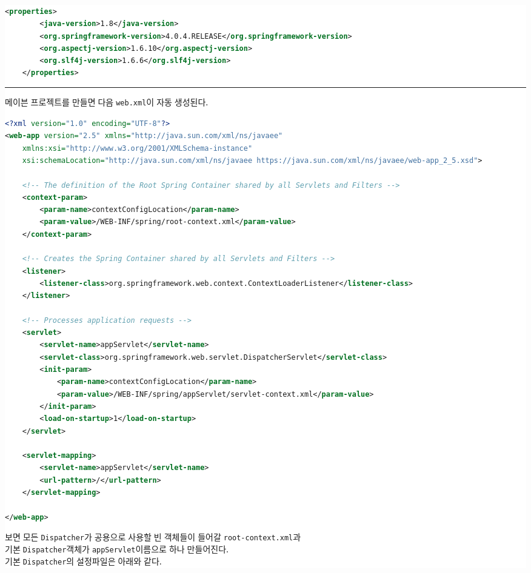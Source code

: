 
```xml
<properties>
		<java-version>1.8</java-version>
		<org.springframework-version>4.0.4.RELEASE</org.springframework-version>
		<org.aspectj-version>1.6.10</org.aspectj-version>
		<org.slf4j-version>1.6.6</org.slf4j-version>
	</properties>
```

---

메이븐 프로젝트를 만들면 다음 `web.xml`이 자동 생성된다.  
```xml
<?xml version="1.0" encoding="UTF-8"?>
<web-app version="2.5" xmlns="http://java.sun.com/xml/ns/javaee"
	xmlns:xsi="http://www.w3.org/2001/XMLSchema-instance"
	xsi:schemaLocation="http://java.sun.com/xml/ns/javaee https://java.sun.com/xml/ns/javaee/web-app_2_5.xsd">

	<!-- The definition of the Root Spring Container shared by all Servlets and Filters -->
	<context-param>
		<param-name>contextConfigLocation</param-name>
		<param-value>/WEB-INF/spring/root-context.xml</param-value>
	</context-param>
	
	<!-- Creates the Spring Container shared by all Servlets and Filters -->
	<listener>
		<listener-class>org.springframework.web.context.ContextLoaderListener</listener-class>
	</listener>

	<!-- Processes application requests -->
	<servlet>
		<servlet-name>appServlet</servlet-name>
		<servlet-class>org.springframework.web.servlet.DispatcherServlet</servlet-class>
		<init-param>
			<param-name>contextConfigLocation</param-name>
			<param-value>/WEB-INF/spring/appServlet/servlet-context.xml</param-value>
		</init-param>
		<load-on-startup>1</load-on-startup>
	</servlet>
		
	<servlet-mapping>
		<servlet-name>appServlet</servlet-name>
		<url-pattern>/</url-pattern>
	</servlet-mapping>

</web-app>
```

보면 모든 `Dispatcher`가 공용으로 사용할 빈 객체들이 들어갈 `root-context.xml`과  
기본 `Dispatcher`객체가 `appServlet`이름으로 하나 만들어진다.  
기본 `Dispatcher`의 설정파일은 아래와 같다.  
